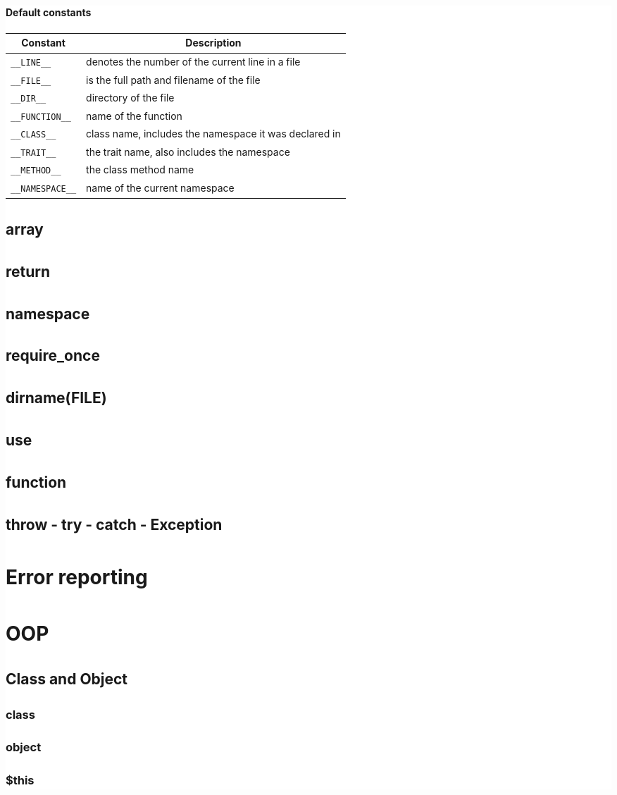 #### Default constants

Constant                | Description
---                     | ---
`__LINE__`              | denotes the number of the current line in a file
`__FILE__`              | is the full path and filename of the file
`__DIR__`               | directory of the file
`__FUNCTION__`          | name of the function
`__CLASS__`             | class name, includes the namespace it was declared in
`__TRAIT__`             | the trait name, also includes the namespace
`__METHOD__`            | the class method name
`__NAMESPACE__`         | name of the current namespace

## array

## return

## namespace

## require_once

## dirname(__FILE__)

## use

## function

## throw - try - catch - Exception

# Error reporting 

# OOP


## Class and Object


### class


### object


### $this

